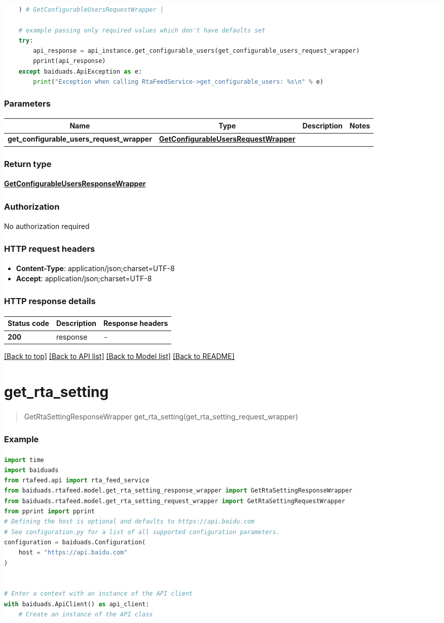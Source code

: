 ```python
    ) # GetConfigurableUsersRequestWrapper | 

    # example passing only required values which don't have defaults set
    try:
        api_response = api_instance.get_configurable_users(get_configurable_users_request_wrapper)
        pprint(api_response)
    except baiduads.ApiException as e:
        print("Exception when calling RtaFeedService->get_configurable_users: %s\n" % e)
```


### Parameters

Name | Type | Description  | Notes
------------- | ------------- | ------------- | -------------
 **get_configurable_users_request_wrapper** | [**GetConfigurableUsersRequestWrapper**](GetConfigurableUsersRequestWrapper.md)|  |

### Return type

[**GetConfigurableUsersResponseWrapper**](GetConfigurableUsersResponseWrapper.md)

### Authorization

No authorization required

### HTTP request headers

 - **Content-Type**: application/json;charset=UTF-8
 - **Accept**: application/json;charset=UTF-8


### HTTP response details

| Status code | Description | Response headers |
|-------------|-------------|------------------|
**200** | response |  -  |

[[Back to top]](#) [[Back to API list]](../README.md#documentation-for-api-endpoints) [[Back to Model list]](../README.md#documentation-for-models) [[Back to README]](../README.md)

# **get_rta_setting**
> GetRtaSettingResponseWrapper get_rta_setting(get_rta_setting_request_wrapper)



### Example


```python
import time
import baiduads
from rtafeed.api import rta_feed_service
from baiduads.rtafeed.model.get_rta_setting_response_wrapper import GetRtaSettingResponseWrapper
from baiduads.rtafeed.model.get_rta_setting_request_wrapper import GetRtaSettingRequestWrapper
from pprint import pprint
# Defining the host is optional and defaults to https://api.baidu.com
# See configuration.py for a list of all supported configuration parameters.
configuration = baiduads.Configuration(
    host = "https://api.baidu.com"
)


# Enter a context with an instance of the API client
with baiduads.ApiClient() as api_client:
    # Create an instance of the API class
```